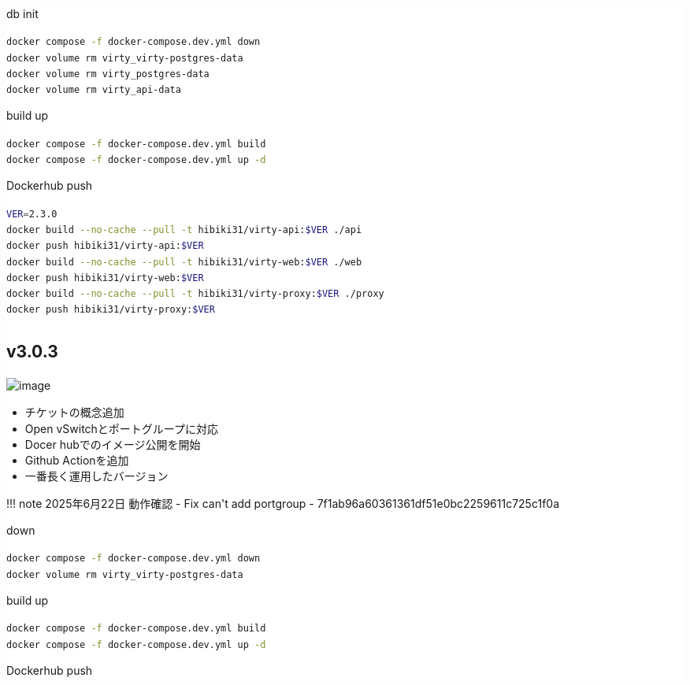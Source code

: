db init

```bash
docker compose -f docker-compose.dev.yml down
docker volume rm virty_virty-postgres-data
docker volume rm virty_postgres-data
docker volume rm virty_api-data
```

build up

```bash
docker compose -f docker-compose.dev.yml build
docker compose -f docker-compose.dev.yml up -d
```

Dockerhub push

```bash
VER=2.3.0
docker build --no-cache --pull -t hibiki31/virty-api:$VER ./api
docker push hibiki31/virty-api:$VER
docker build --no-cache --pull -t hibiki31/virty-web:$VER ./web
docker push hibiki31/virty-web:$VER
docker build --no-cache --pull -t hibiki31/virty-proxy:$VER ./proxy
docker push hibiki31/virty-proxy:$VER
```

## v3.0.3

![image](https://github.com/user-attachments/assets/0c4591d0-dfef-4347-9f08-0d9b4befb5e3)

- チケットの概念追加
- Open vSwitchとポートグループに対応
- Docer hubでのイメージ公開を開始
- Github Actionを追加
- 一番長く運用したバージョン

!!! note
    2025年6月22日 動作確認
    - Fix can't add portgroup
    - 7f1ab96a60361361df51e0bc2259611c725c1f0a

down

```bash
docker compose -f docker-compose.dev.yml down 
docker volume rm virty_virty-postgres-data
```

build up

```bash
docker compose -f docker-compose.dev.yml build
docker compose -f docker-compose.dev.yml up -d
```

Dockerhub push
